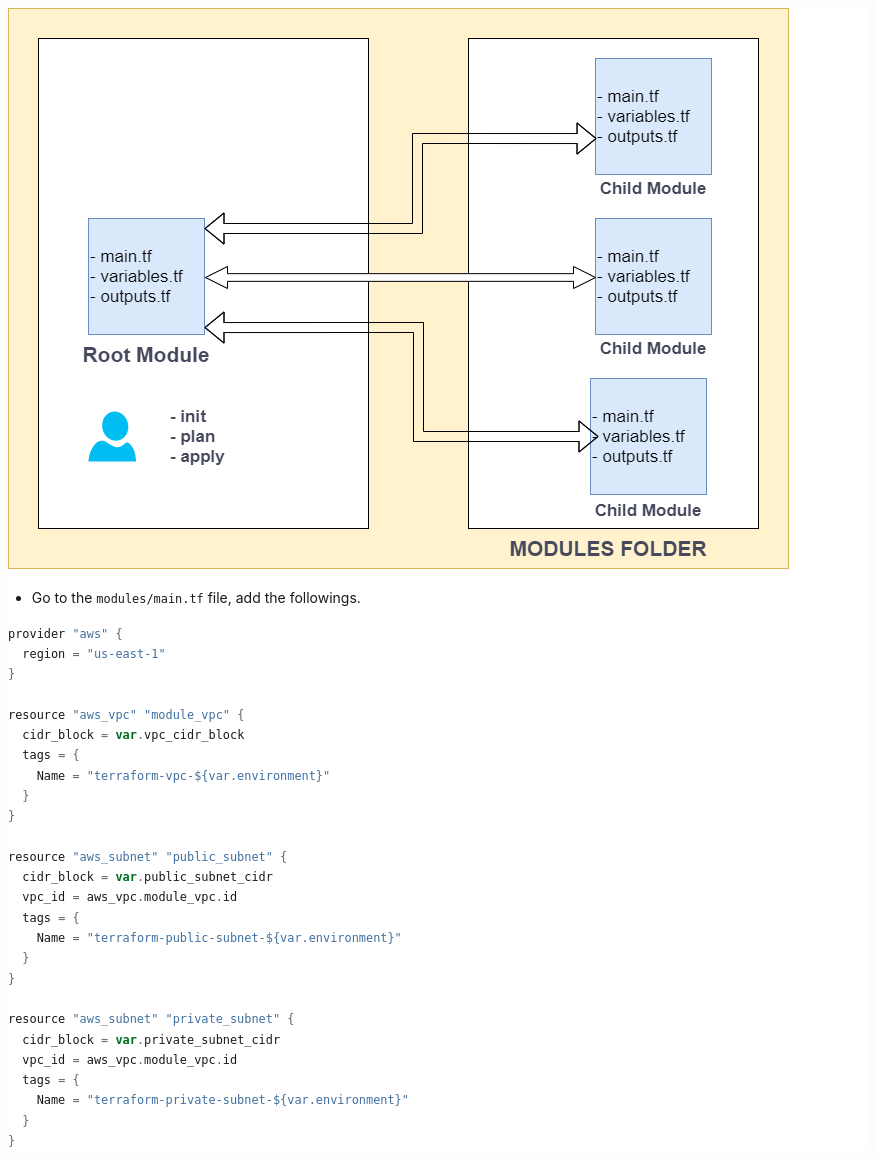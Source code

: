 ![terraform modules](terraform-modules.png)

- Go to the `modules/main.tf` file, add the followings.

```go
provider "aws" {
  region = "us-east-1"
}

resource "aws_vpc" "module_vpc" {
  cidr_block = var.vpc_cidr_block
  tags = {
    Name = "terraform-vpc-${var.environment}"
  }
}

resource "aws_subnet" "public_subnet" {
  cidr_block = var.public_subnet_cidr
  vpc_id = aws_vpc.module_vpc.id
  tags = {
    Name = "terraform-public-subnet-${var.environment}"
  }
}

resource "aws_subnet" "private_subnet" {
  cidr_block = var.private_subnet_cidr
  vpc_id = aws_vpc.module_vpc.id
  tags = {
    Name = "terraform-private-subnet-${var.environment}"
  }
}
```
